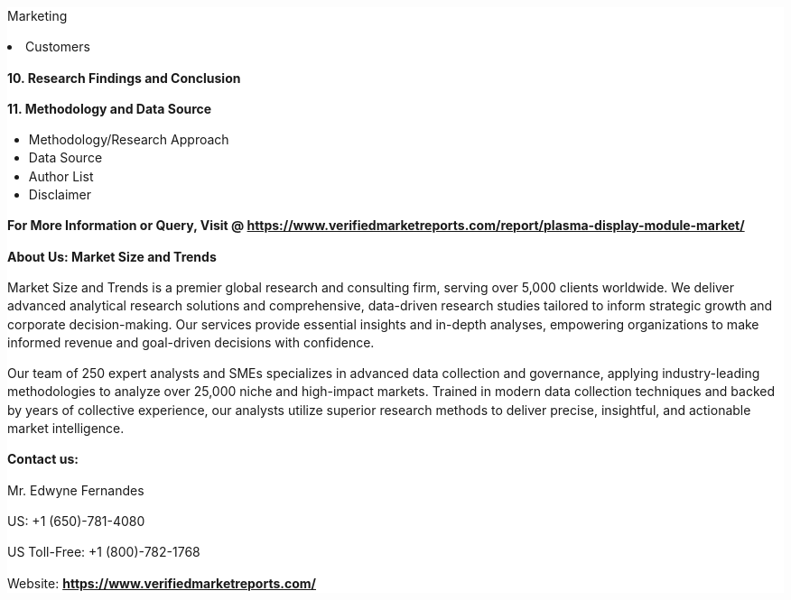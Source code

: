 Marketing</li><li>Customers</li></ul><p><strong>10. Research Findings and Conclusion</strong></p><p><strong>11. Methodology and Data Source</strong></p><ul><li>Methodology/Research Approach</li><li>Data Source</li><li>Author List</li><li>Disclaimer</li></ul></p><p><strong>For More Information or Query, Visit @ <a href="https://www.verifiedmarketreports.com/report/plasma-display-module-market/">https://www.verifiedmarketreports.com/report/plasma-display-module-market/</a></strong></p><p><strong>About Us: Market Size and Trends</strong></p><p>Market Size and Trends is a premier global research and consulting firm, serving over 5,000 clients worldwide. We deliver advanced analytical research solutions and comprehensive, data-driven research studies tailored to inform strategic growth and corporate decision-making. Our services provide essential insights and in-depth analyses, empowering organizations to make informed revenue and goal-driven decisions with confidence.</p><p>Our team of 250 expert analysts and SMEs specializes in advanced data collection and governance, applying industry-leading methodologies to analyze over 25,000 niche and high-impact markets. Trained in modern data collection techniques and backed by years of collective experience, our analysts utilize superior research methods to deliver precise, insightful, and actionable market intelligence.</p><p><strong>Contact us:</strong></p><p>Mr. Edwyne Fernandes</p><p>US: +1 (650)-781-4080</p><p>US Toll-Free: +1 (800)-782-1768</p><p>Website: <strong><a href="https://www.verifiedmarketreports.com/">https://www.verifiedmarketreports.com/</a></strong></p>
